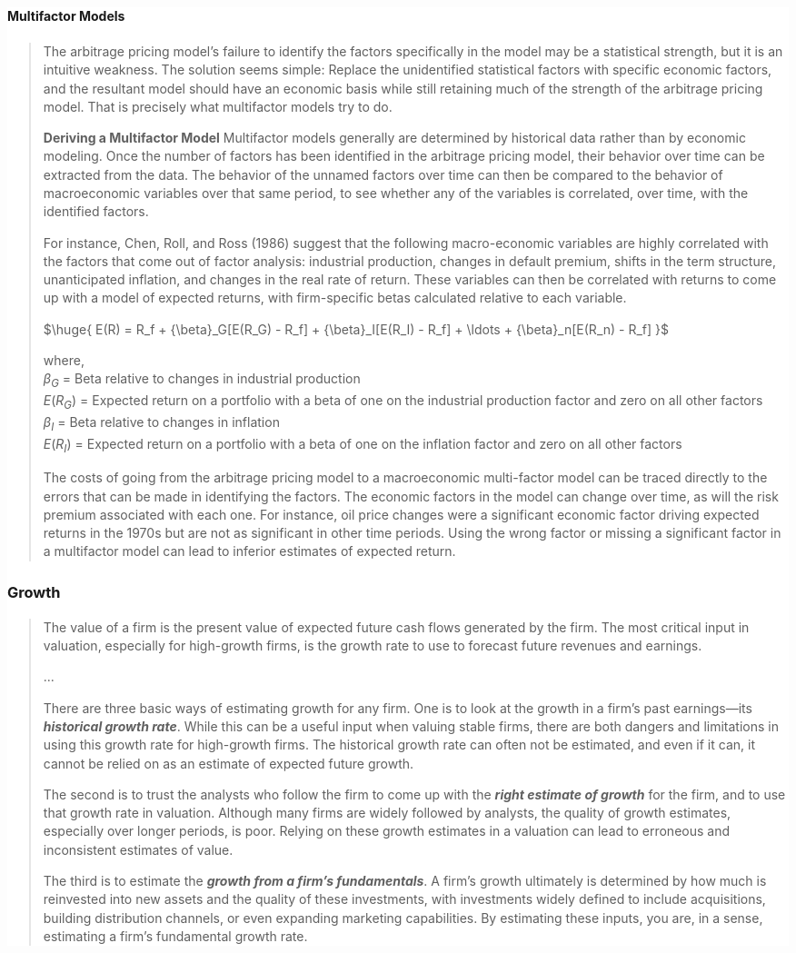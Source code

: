 #### Multifactor Models

> The arbitrage pricing model’s failure to identify the factors specifically in the model may be a statistical strength, but it is an intuitive weakness. The solution seems simple: Replace the unidentified statistical factors with specific economic factors, and the resultant model should have an economic basis while still retaining much of the strength of the arbitrage pricing model. That is precisely what multifactor models try to do.
> 
> **Deriving a Multifactor Model** Multifactor models generally are determined by historical data rather than by economic modeling. Once the number of factors has been identified in the arbitrage pricing model, their behavior over time can be extracted from the data. The behavior of the unnamed factors over time can then be compared to the behavior of macroeconomic variables over that same period, to see whether any of the variables is correlated, over time, with the identified factors.
> 
> For instance, Chen, Roll, and Ross (1986) suggest that the following macro-economic variables are highly correlated with the factors that come out of factor analysis: industrial production, changes in default premium, shifts in the term structure, unanticipated inflation, and changes in the real rate of return. These variables can then be correlated with returns to come up with a model of expected returns, with firm-specific betas calculated relative to each variable.
> 
> $\huge{ E(R) = R_f + {\beta}_G[E(R_G) - R_f] + {\beta}_I[E(R_I) - R_f] + \ldots + {\beta}_n[E(R_n) - R_f] }$
> 
> where, \
> ${\beta}_G$ = Beta relative to changes in industrial production \
> $E(R_G)$ = Expected return on a portfolio with a beta of one on the industrial production factor and zero on all other factors \
> ${\beta}_I$ = Beta relative to changes in inflation \
> $E(R_I)$ = Expected return on a portfolio with a beta of one on the inflation factor and zero on all other factors
> 
> The costs of going from the arbitrage pricing model to a macroeconomic multi-factor model can be traced directly to the errors that can be made in identifying the factors. The economic factors in the model can change over time, as will the risk premium associated with each one. For instance, oil price changes were a significant economic factor driving expected returns in the 1970s but are not as significant in other time periods. Using the wrong factor or missing a significant factor in a multifactor model can lead to inferior estimates of expected return.

### Growth

> The value of a firm is the present value of expected future cash flows generated by the firm. The most critical input in valuation, especially for high-growth firms, is the growth rate to use to forecast future revenues and earnings.
> 
> ...
> 
> There are three basic ways of estimating growth for any firm. One is to look at the growth in a firm’s past earnings—its ***historical growth rate***. While this can be a useful input when valuing stable firms, there are both dangers and limitations in using this growth rate for high-growth firms. The historical growth rate can often not be estimated, and even if it can, it cannot be relied on as an estimate of expected future growth.
> 
> The second is to trust the analysts who follow the firm to come up with the ***right estimate of growth*** for the firm, and to use that growth rate in valuation. Although many firms are widely followed by analysts, the quality of growth estimates, especially over longer periods, is poor. Relying on these growth estimates in a valuation can lead to erroneous and inconsistent estimates of value.
> 
> The third is to estimate the ***growth from a firm’s fundamentals***. A firm’s growth ultimately is determined by how much is reinvested into new assets and the quality of these investments, with investments widely defined to include acquisitions, building distribution channels, or even expanding marketing capabilities. By estimating these inputs, you are, in a sense, estimating a firm’s fundamental growth rate.
> 